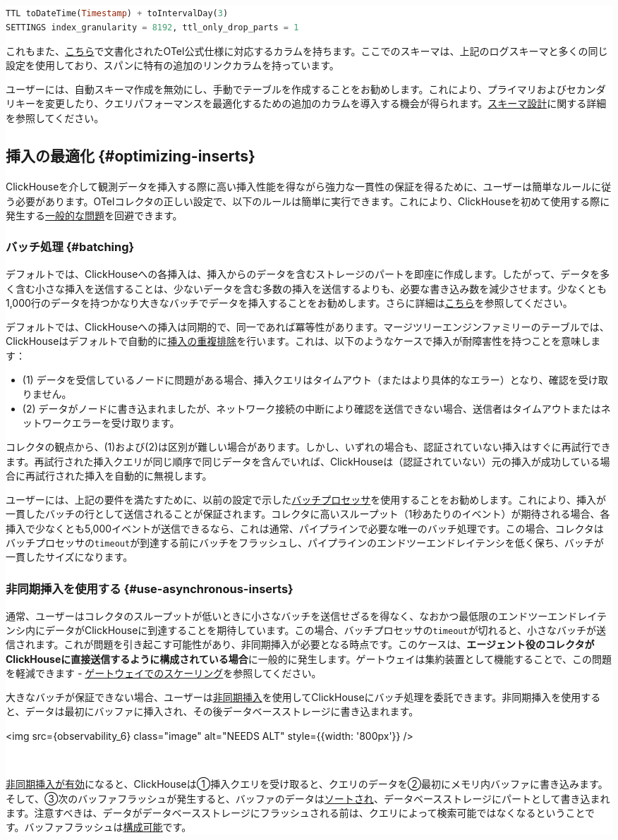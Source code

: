 ```sql
TTL toDateTime(Timestamp) + toIntervalDay(3)
SETTINGS index_granularity = 8192, ttl_only_drop_parts = 1
```

これもまた、[こちら](https://opentelemetry.io/docs/specs/otel/trace/api/)で文書化されたOTel公式仕様に対応するカラムを持ちます。ここでのスキーマは、上記のログスキーマと多くの同じ設定を使用しており、スパンに特有の追加のリンクカラムを持っています。

ユーザーには、自動スキーマ作成を無効にし、手動でテーブルを作成することをお勧めします。これにより、プライマリおよびセカンダリキーを変更したり、クエリパフォーマンスを最適化するための追加のカラムを導入する機会が得られます。[スキーマ設計](/use-cases/observability/schema-design)に関する詳細を参照してください。
## 挿入の最適化 {#optimizing-inserts}

ClickHouseを介して観測データを挿入する際に高い挿入性能を得ながら強力な一貫性の保証を得るために、ユーザーは簡単なルールに従う必要があります。OTelコレクタの正しい設定で、以下のルールは簡単に実行できます。これにより、ClickHouseを初めて使用する際に発生する[一般的な問題](https://clickhouse.com/blog/common-getting-started-issues-with-clickhouse)を回避できます。
### バッチ処理 {#batching}

デフォルトでは、ClickHouseへの各挿入は、挿入からのデータを含むストレージのパートを即座に作成します。したがって、データを多く含む小さな挿入を送信することは、少ないデータを含む多数の挿入を送信するよりも、必要な書き込み数を減少させます。少なくとも1,000行のデータを持つかなり大きなバッチでデータを挿入することをお勧めします。さらに詳細は[こちら](https://clickhouse.com/blog/asynchronous-data-inserts-in-clickhouse#data-needs-to-be-batched-for-optimal-performance)を参照してください。

デフォルトでは、ClickHouseへの挿入は同期的で、同一であれば冪等性があります。マージツリーエンジンファミリーのテーブルでは、ClickHouseはデフォルトで自動的に[挿入の重複排除](https://clickhouse.com/blog/common-getting-started-issues-with-clickhouse#5-deduplication-at-insert-time)を行います。これは、以下のようなケースで挿入が耐障害性を持つことを意味します：

- (1) データを受信しているノードに問題がある場合、挿入クエリはタイムアウト（またはより具体的なエラー）となり、確認を受け取りません。
- (2) データがノードに書き込まれましたが、ネットワーク接続の中断により確認を送信できない場合、送信者はタイムアウトまたはネットワークエラーを受け取ります。

コレクタの観点から、(1)および(2)は区別が難しい場合があります。しかし、いずれの場合も、認証されていない挿入はすぐに再試行できます。再試行された挿入クエリが同じ順序で同じデータを含んでいれば、ClickHouseは（認証されていない）元の挿入が成功している場合に再試行された挿入を自動的に無視します。

ユーザーには、上記の要件を満たすために、以前の設定で示した[バッチプロセッサ](https://github.com/open-telemetry/opentelemetry-collector/blob/main/processor/batchprocessor/README.md)を使用することをお勧めします。これにより、挿入が一貫したバッチの行として送信されることが保証されます。コレクタに高いスループット（1秒あたりのイベント）が期待される場合、各挿入で少なくとも5,000イベントが送信できるなら、これは通常、パイプラインで必要な唯一のバッチ処理です。この場合、コレクタはバッチプロセッサの`timeout`が到達する前にバッチをフラッシュし、パイプラインのエンドツーエンドレイテンシを低く保ち、バッチが一貫したサイズになります。
### 非同期挿入を使用する {#use-asynchronous-inserts}

通常、ユーザーはコレクタのスループットが低いときに小さなバッチを送信せざるを得なく、なおかつ最低限のエンドツーエンドレイテンシ内にデータがClickHouseに到達することを期待しています。この場合、バッチプロセッサの`timeout`が切れると、小さなバッチが送信されます。これが問題を引き起こす可能性があり、非同期挿入が必要となる時点です。このケースは、**エージェント役のコレクタがClickHouseに直接送信するように構成されている場合**に一般的に発生します。ゲートウェイは集約装置として機能することで、この問題を軽減できます - [ゲートウェイでのスケーリング](#scaling-with-gateways)を参照してください。

大きなバッチが保証できない場合、ユーザーは[非同期挿入](/cloud/bestpractices/asynchronous-inserts)を使用してClickHouseにバッチ処理を委託できます。非同期挿入を使用すると、データは最初にバッファに挿入され、その後データベースストレージに書き込まれます。

<img src={observability_6}
  class="image"
  alt="NEEDS ALT"
  style={{width: '800px'}} />

<br />

[非同期挿入が有効](https://optimize/asynchronous-inserts#enabling-asynchronous-inserts)になると、ClickHouseは①挿入クエリを受け取ると、クエリのデータを②最初にメモリ内バッファに書き込みます。そして、③次のバッファフラッシュが発生すると、バッファのデータは[ソートされ](https://guides/best-practices/sparse-primary-indexes#data-is-stored-on-disk-ordered-by-primary-key-columns)、データベースストレージにパートとして書き込まれます。注意すべきは、データがデータベースストレージにフラッシュされる前は、クエリによって検索可能ではなくなるということです。バッファフラッシュは[構成可能](https://optimize/asynchronous-inserts)です。
